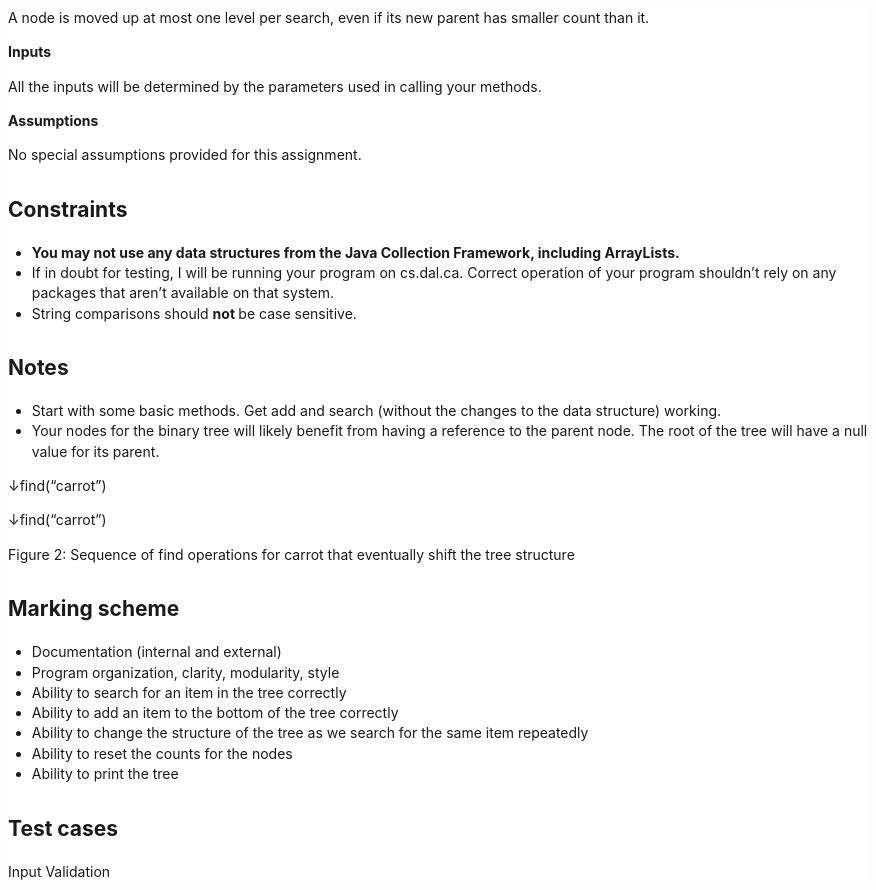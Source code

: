 A node is moved up at most one level per search, even if its new parent has smaller count than it.

<strong>Inputs</strong>

All the inputs will be determined by the parameters used in calling your methods.

<strong>Assumptions</strong>

No special assumptions provided for this assignment.

<h2>Constraints</h2>

<ul>

 <li><strong>You may not use any data structures from the Java Collection Framework, including ArrayLists.</strong></li>

 <li>If in doubt for testing, I will be running your program on cs.dal.ca. Correct operation of your program shouldn’t rely on any packages that aren’t available on that system.</li>

 <li>String comparisons should <strong>not </strong>be case sensitive.</li>

</ul>

<h2>Notes</h2>

<ul>

 <li>Start with some basic methods. Get add and search (without the changes to the data structure) working.</li>

 <li>Your nodes for the binary tree will likely benefit from having a reference to the parent node. The root of the tree will have a null value for its parent.</li>

</ul>

↓find(“carrot”)

↓find(“carrot”)

Figure 2: Sequence of find operations for carrot that eventually shift the tree structure

<h2>Marking scheme</h2>

<ul>

 <li>Documentation (internal and external)</li>

 <li>Program organization, clarity, modularity, style</li>

 <li>Ability to search for an item in the tree correctly</li>

 <li>Ability to add an item to the bottom of the tree correctly</li>

 <li>Ability to change the structure of the tree as we search for the same item repeatedly</li>

 <li>Ability to reset the counts for the nodes</li>

 <li>Ability to print the tree</li>

</ul>

<h2>Test cases</h2>

Input Validation
